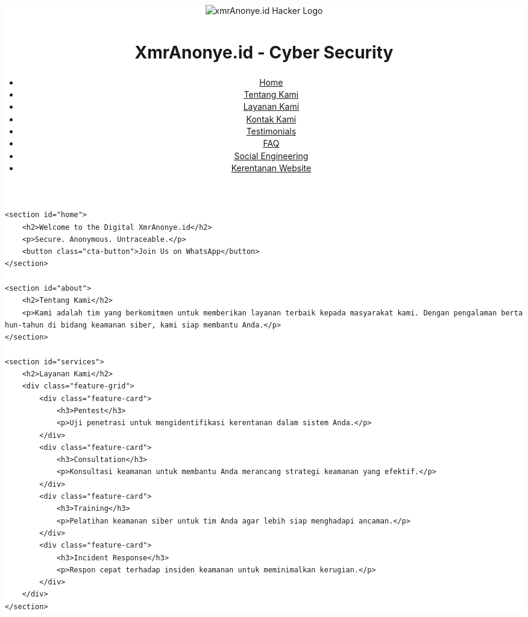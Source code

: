 </head>
<body>
    <header>
        <img id="logo" src="https://iili.io/F8sIdKX.png" alt="xmrAnonye.id Hacker Logo">
        <h1>XmrAnonye.id - Cyber Security</h1>
        <nav>
            <ul>
                <li><a href="#home">Home</a></li>
                <li><a href="#about">Tentang Kami</a></li>
                <li><a href="#services">Layanan Kami</a></li>
                <li><a href="#contact">Kontak Kami</a></li>
                <li><a href="#testimonials">Testimonials</a></li>
                <li><a href="#faq">FAQ</a></li>
                <li><a href="#social-engineering">Social Engineering</a></li>
                <li><a href="#vulnerabilities">Kerentanan Website</a></li>
            </ul>
        </nav>
    </header>

    <section id="home">
        <h2>Welcome to the Digital XmrAnonye.id</h2>
        <p>Secure. Anonymous. Untraceable.</p>
        <button class="cta-button">Join Us on WhatsApp</button>
    </section>

    <section id="about">
        <h2>Tentang Kami</h2>
        <p>Kami adalah tim yang berkomitmen untuk memberikan layanan terbaik kepada masyarakat kami. Dengan pengalaman bertahun-tahun di bidang keamanan siber, kami siap membantu Anda.</p>
    </section>

    <section id="services">
        <h2>Layanan Kami</h2>
        <div class="feature-grid">
            <div class="feature-card">
                <h3>Pentest</h3>
                <p>Uji penetrasi untuk mengidentifikasi kerentanan dalam sistem Anda.</p>
            </div>
            <div class="feature-card">
                <h3>Consultation</h3>
                <p>Konsultasi keamanan untuk membantu Anda merancang strategi keamanan yang efektif.</p>
            </div>
            <div class="feature-card">
                <h3>Training</h3>
                <p>Pelatihan keamanan siber untuk tim Anda agar lebih siap menghadapi ancaman.</p>
            </div>
            <div class="feature-card">
                <h3>Incident Response</h3>
                <p>Respon cepat terhadap insiden keamanan untuk meminimalkan kerugian.</p>
            </div>
        </div>
    </section>
